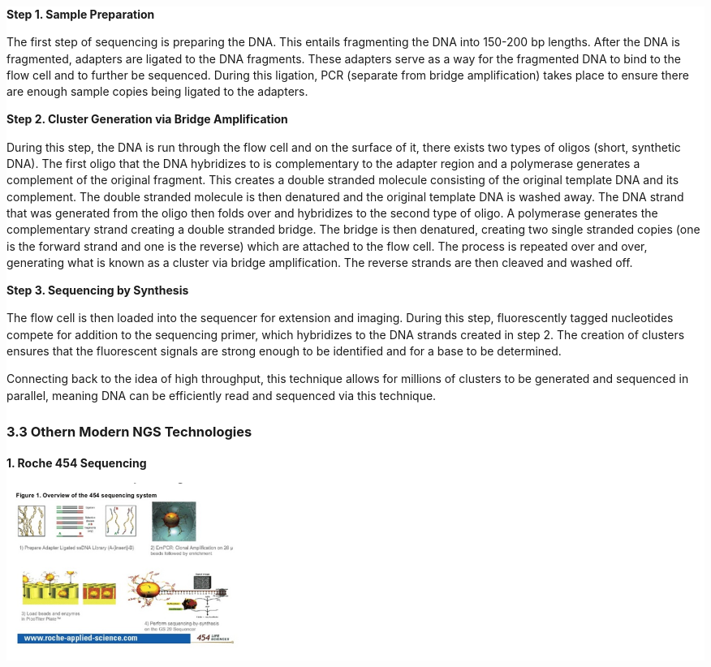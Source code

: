 **Step 1. Sample Preparation**

The first step of sequencing is preparing the DNA. This entails fragmenting the DNA into 150-200 bp lengths. After the DNA is fragmented, adapters are ligated to the DNA fragments. These adapters serve as a way for the fragmented DNA to bind to the flow cell and to further be sequenced. During this ligation, PCR (separate from bridge amplification) takes place to ensure there are enough sample copies being ligated to the adapters.

**Step 2. Cluster Generation via Bridge Amplification**

During this step, the DNA is run through the flow cell and on the surface of it, there exists two types of oligos (short, synthetic DNA). The first oligo that the DNA hybridizes to is complementary to the adapter region and a polymerase generates a complement of the original fragment. This creates a double stranded molecule consisting of the original template DNA and its complement. The double stranded molecule is then denatured and the original template DNA is washed away. The DNA strand that was generated from the oligo then folds over and hybridizes to the second type of oligo. A polymerase generates the complementary strand creating a double stranded bridge. The bridge is then denatured, creating two single stranded copies (one is the forward strand and one is the reverse) which are attached to the flow cell. The process is repeated over and over, generating what is known as a cluster via bridge amplification. The reverse strands are then cleaved and washed off. 

**Step 3. Sequencing by Synthesis**

The flow cell is then loaded into the sequencer for extension and imaging. During this step, fluorescently tagged nucleotides compete for addition to the sequencing primer, which hybridizes to the DNA strands created in step 2. The creation of clusters ensures that the fluorescent signals are strong enough to be identified and for a base to be determined. 

Connecting back to the idea of high throughput, this technique allows for millions of clusters to be generated and sequenced in parallel, meaning DNA can be efficiently read and  sequenced via this technique.

### 3.3 Othern Modern NGS Technologies<a name="6"></a>

**1. Roche 454 Sequencing**

<img src="./ngs_2.png" width=300px>
